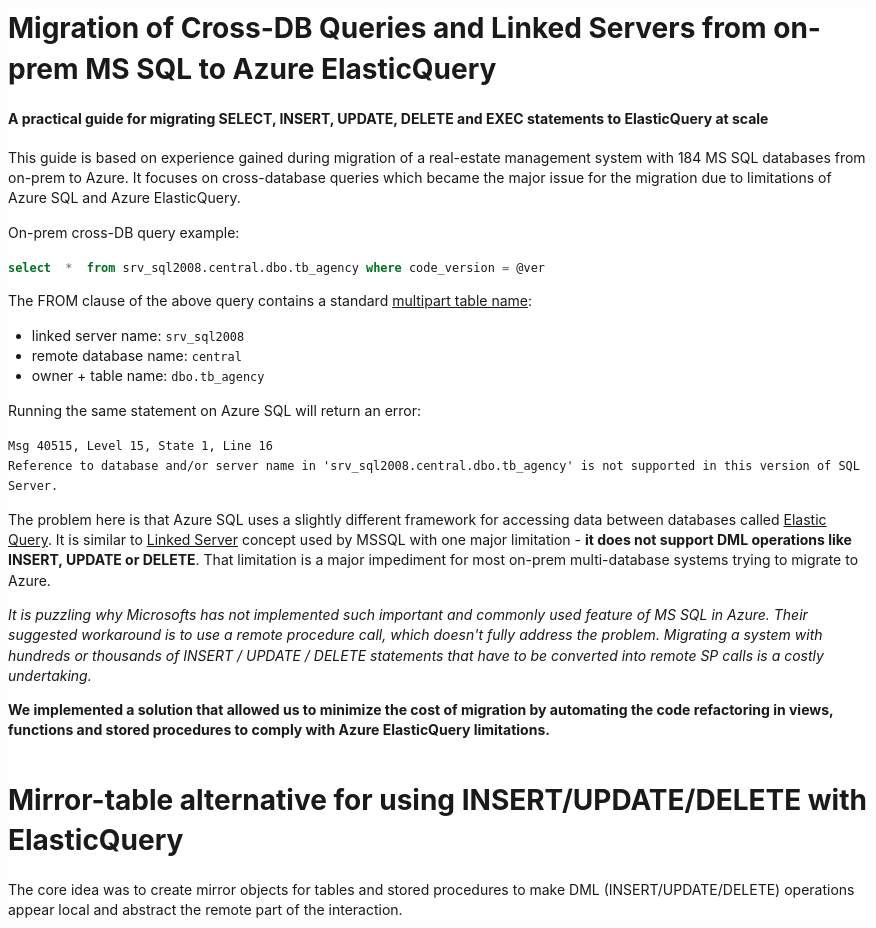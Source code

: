 # Migration of Cross-DB Queries and Linked Servers from on-prem MS SQL to Azure ElasticQuery
#### A practical guide for migrating SELECT, INSERT, UPDATE, DELETE and EXEC statements to ElasticQuery at scale

This guide is based on experience gained during migration of a real-estate management system with 184 MS SQL databases from on-prem to Azure. It focuses on cross-database queries which became the major issue for the migration due to limitations of Azure SQL and Azure ElasticQuery.

On-prem cross-DB query example:

```sql
select  *  from srv_sql2008.central.dbo.tb_agency where code_version = @ver
```
The FROM clause of the above query contains a standard [multipart table name](https://docs.microsoft.com/en-us/sql/t-sql/language-elements/transact-sql-syntax-conventions-transact-sql#multipart-names):
* linked server name: `srv_sql2008`
* remote database name: `central`
* owner + table name: `dbo.tb_agency`

Running the same statement on Azure SQL will return an error: 
```
Msg 40515, Level 15, State 1, Line 16
Reference to database and/or server name in 'srv_sql2008.central.dbo.tb_agency' is not supported in this version of SQL Server.
```

The problem here is that Azure SQL uses a slightly different framework for accessing data between databases called [Elastic Query](https://docs.microsoft.com/en-us/azure/sql-database/sql-database-elastic-query-overview). It is similar to [Linked Server](https://docs.microsoft.com/en-us/sql/relational-databases/linked-servers/linked-servers-database-engine) concept used by MSSQL with one major limitation - **it does not support DML operations like INSERT, UPDATE or DELETE**. That limitation is a major impediment for most on-prem multi-database systems trying to migrate to Azure.

*It is puzzling why Microsofts has not implemented such important and commonly used feature of MS SQL in Azure. Their suggested workaround is to use a remote procedure call, which doesn't fully address the problem. Migrating a system with hundreds or thousands of INSERT / UPDATE / DELETE statements that have to be converted into remote SP calls is a costly undertaking.*

**We implemented a solution that allowed us to minimize the cost of migration by automating the code refactoring in views, functions and stored procedures to comply with Azure ElasticQuery limitations.**

# Mirror-table alternative for using INSERT/UPDATE/DELETE with ElasticQuery 

The core idea was to create mirror objects for tables and stored procedures to make DML (INSERT/UPDATE/DELETE) operations appear local and abstract the remote part of the interaction.
